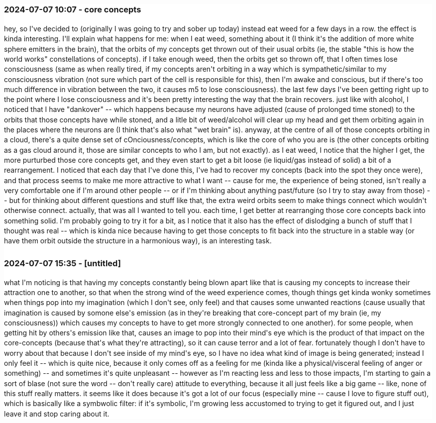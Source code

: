 ### 2024-07-07 10:07 - core concepts

hey, so I've decided to (originally I was going to try and sober up today) instead eat weed for a few days in a row. the effect is kinda interesting. I'll explain what happens for me: when I eat weed, something about it (I think it's the addition of more white sphere emitters in the brain), that the orbits of my concepts get thrown out of their usual orbits (ie, the stable "this is how the world works" constellations of concepts). if I take enough weed, then the orbits get so thrown off, that I often times lose consciousness (same as when really tired, if my concepts aren't orbiting in a way which is sympathetic/similar to my consciousness vibration (not sure which part of the cell is responsible for this), then I'm awake and conscious, but if there's too much difference in vibration between the two, it causes m5 to lose consciousness). the last few days I've been getting right up to the point where I lose consciousness and it's been pretty interesting the way that the brain recovers. just like with alcohol, I noticed that I have "dankover" -- which happens because my neurons have adjusted (cause of prolonged time stoned) to the orbits that those concepts have while stoned, and a litle bit of weed/alcohol will clear up my head and get them orbiting again in the places where the neurons are (I think that's also what "wet brain" is).
anyway, at the centre of all of those concepts orbiting in a cloud, there's a quite dense set of cOnciousness/concepts, which is like the core of who you are is (the other concepts orbiting as a gas cloud around it, those are similar concepts to who I am, but not exactly). as I eat weed, I notice that the higher I get, the more purturbed those core concepts get, and they even start to get a bit loose (ie liquid/gas instead of solid) a bit of a rearrangement. I noticed that each day that I've done this, I've had to recover my concepts (back into the spot they once were), and that process seems to make me more attractive to what I want -- cause for me, the experience of being stoned, isn't really a very comfortable one if I'm around other people -- or if I'm thinking about anything past/future (so I try to stay away from those) -- but for thinking about different questions and stuff like that, the extra weird orbits seem to make things connect which wouldn't otherwise connect.
actually, that was all I wanted to tell you. each time, I get better at rearranging those core concepts back into something solid. I'm probably going to try it for a bit, as I notice that it also has the effect of dislodging a bunch of stuff that I thought was real -- which is kinda nice because having to get those concepts to fit back into the structure in a stable way (or have them orbit outside the structure in a harmonious way), is an interesting task.

### 2024-07-07 15:35 - [untitled]

what I'm noticing is that having my concepts constantly being blown apart like that is causing my concepts to increase their attraction one to another, so that when the strong wind of the weed experience comes, though things get kinda wonky sometimes when things pop into my imagination (which I don't see, only feel) and that causes some unwanted reactions (cause usually that imagination is caused by somone else's emission (as in they're breaking that core-concept part of my brain (ie, my consciousness)) which causes my concepts to have to get more strongly connected to one another). for some people, when getting hit by others's emission like that, causes an image to pop into their mind's eye which is the product of that impact on the core-concepts (because that's what they're attracting), so it can cause terror and a lot of fear. fortunately though I don't have to worry about that because I don't see inside of my mind's eye, so I have no idea what kind of image is being generated; instead I only feel it -- which is quite nice, because it only comes off as a feeling for me (kinda like a physical/visceral feeling of anger or something) -- and sometimes it's quite unpleasant -- however as I'm reacting less and less to those impacts, I'm starting to gain a sort of blase (not sure the word -- don't really care) attitude to everything, because it all just feels like a big game -- like, none of this stuff really matters. it seems like it does because it's got a lot of our focus (especially mine -- cause I love to figure stuff out), which is basically like a symbwolic filter: if it's symbolic, I'm growing less accustomed to trying to get it figured out, and I just leave it and stop caring about it.